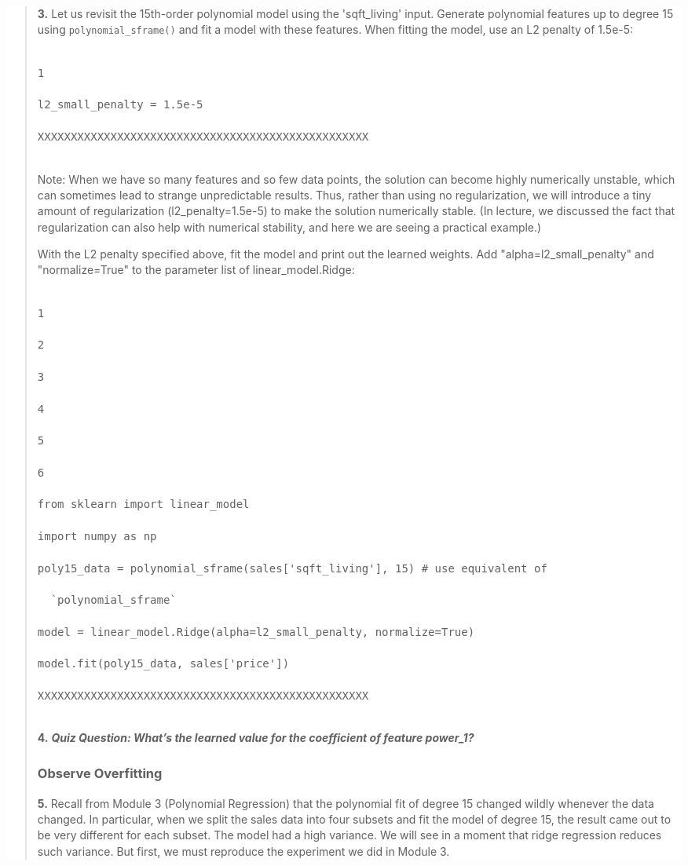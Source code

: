 > **3\.** Let us revisit the 15th-order polynomial model using the 'sqft_living' input. Generate polynomial features up to degree 15 using `polynomial_sframe()` and fit a model with these features. When fitting the model, use an L2 penalty of 1.5e-5:
> 
> <pre contenteditable="false" data-language="python" style="opacity: 1;" tabindex="0">
> 
> 1
> 
> l2_small_penalty = 1.5e-5
> 
> XXXXXXXXXXXXXXXXXXXXXXXXXXXXXXXXXXXXXXXXXXXXXXXXXX
> 
> </pre>
> 
> Note: When we have so many features and so few data points, the solution can become highly numerically unstable, which can sometimes lead to strange unpredictable results. Thus, rather than using no regularization, we will introduce a tiny amount of regularization (l2_penalty=1.5e-5) to make the solution numerically stable. (In lecture, we discussed the fact that regularization can also help with numerical stability, and here we are seeing a practical example.)
> 
> With the L2 penalty specified above, fit the model and print out the learned weights. Add "alpha=l2_small_penalty" and "normalize=True" to the parameter list of linear_model.Ridge:
> 
> <pre contenteditable="false" data-language="python" style="opacity: 1;" tabindex="0">
> 
> 1
> 
> 2
> 
> 3
> 
> 4
> 
> 5
> 
> 6
> 
> from sklearn import linear_model
> 
> import numpy as np
> 
> poly15_data = polynomial_sframe(sales['sqft_living'], 15) # use equivalent of 
> 
>   `polynomial_sframe`
> 
> model = linear_model.Ridge(alpha=l2_small_penalty, normalize=True)
> 
> model.fit(poly15_data, sales['price'])
> 
> XXXXXXXXXXXXXXXXXXXXXXXXXXXXXXXXXXXXXXXXXXXXXXXXXX
> 
> </pre>
> 
> **4\.** **_Quiz Question: What’s the learned value for the coefficient of feature power_1?_**
> 
> ### Observe Overfitting
> 
> **5\.** Recall from Module 3 (Polynomial Regression) that the polynomial fit of degree 15 changed wildly whenever the data changed. In particular, when we split the sales data into four subsets and fit the model of degree 15, the result came out to be very different for each subset. The model had a high variance. We will see in a moment that ridge regression reduces such variance. But first, we must reproduce the experiment we did in Module 3.
> 